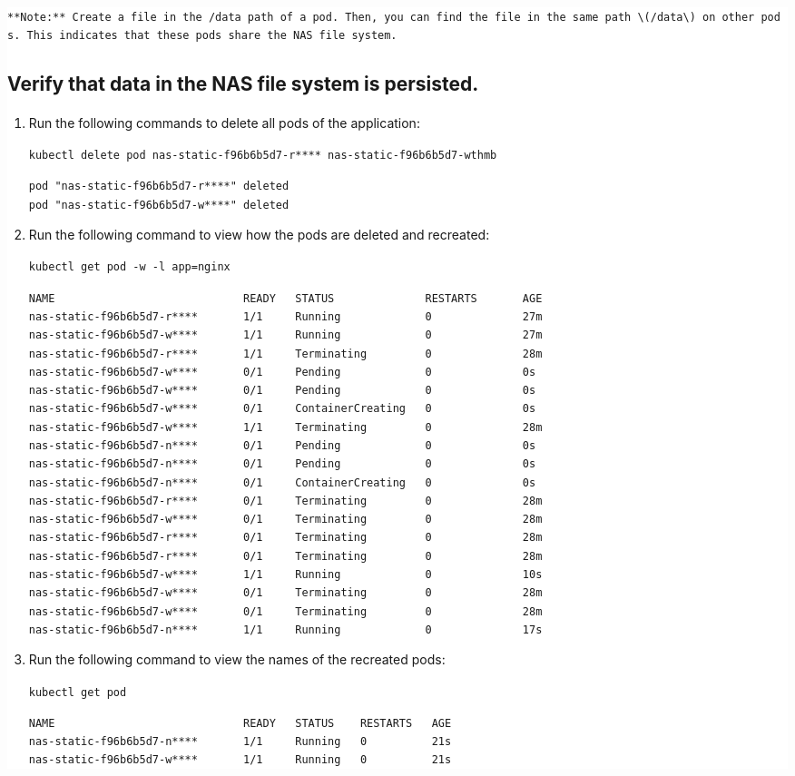     **Note:** Create a file in the /data path of a pod. Then, you can find the file in the same path \(/data\) on other pods. This indicates that these pods share the NAS file system.


## Verify that data in the NAS file system is persisted.

1.  Run the following commands to delete all pods of the application:

    ```
    kubectl delete pod nas-static-f96b6b5d7-r**** nas-static-f96b6b5d7-wthmb
    ```

    ```
    pod "nas-static-f96b6b5d7-r****" deleted
    pod "nas-static-f96b6b5d7-w****" deleted
    ```

2.  Run the following command to view how the pods are deleted and recreated:

    ```
    kubectl get pod -w -l app=nginx
    ```

    ```
    NAME                             READY   STATUS              RESTARTS       AGE
    nas-static-f96b6b5d7-r****       1/1     Running             0              27m
    nas-static-f96b6b5d7-w****       1/1     Running             0              27m
    nas-static-f96b6b5d7-r****       1/1     Terminating         0              28m
    nas-static-f96b6b5d7-w****       0/1     Pending             0              0s
    nas-static-f96b6b5d7-w****       0/1     Pending             0              0s
    nas-static-f96b6b5d7-w****       0/1     ContainerCreating   0              0s
    nas-static-f96b6b5d7-w****       1/1     Terminating         0              28m
    nas-static-f96b6b5d7-n****       0/1     Pending             0              0s
    nas-static-f96b6b5d7-n****       0/1     Pending             0              0s
    nas-static-f96b6b5d7-n****       0/1     ContainerCreating   0              0s
    nas-static-f96b6b5d7-r****       0/1     Terminating         0              28m
    nas-static-f96b6b5d7-w****       0/1     Terminating         0              28m
    nas-static-f96b6b5d7-r****       0/1     Terminating         0              28m
    nas-static-f96b6b5d7-r****       0/1     Terminating         0              28m
    nas-static-f96b6b5d7-w****       1/1     Running             0              10s
    nas-static-f96b6b5d7-w****       0/1     Terminating         0              28m
    nas-static-f96b6b5d7-w****       0/1     Terminating         0              28m
    nas-static-f96b6b5d7-n****       1/1     Running             0              17s
    ```

3.  Run the following command to view the names of the recreated pods:

    ```
    kubectl get pod
    ```

    ```
    NAME                             READY   STATUS    RESTARTS   AGE
    nas-static-f96b6b5d7-n****       1/1     Running   0          21s
    nas-static-f96b6b5d7-w****       1/1     Running   0          21s
    ```
